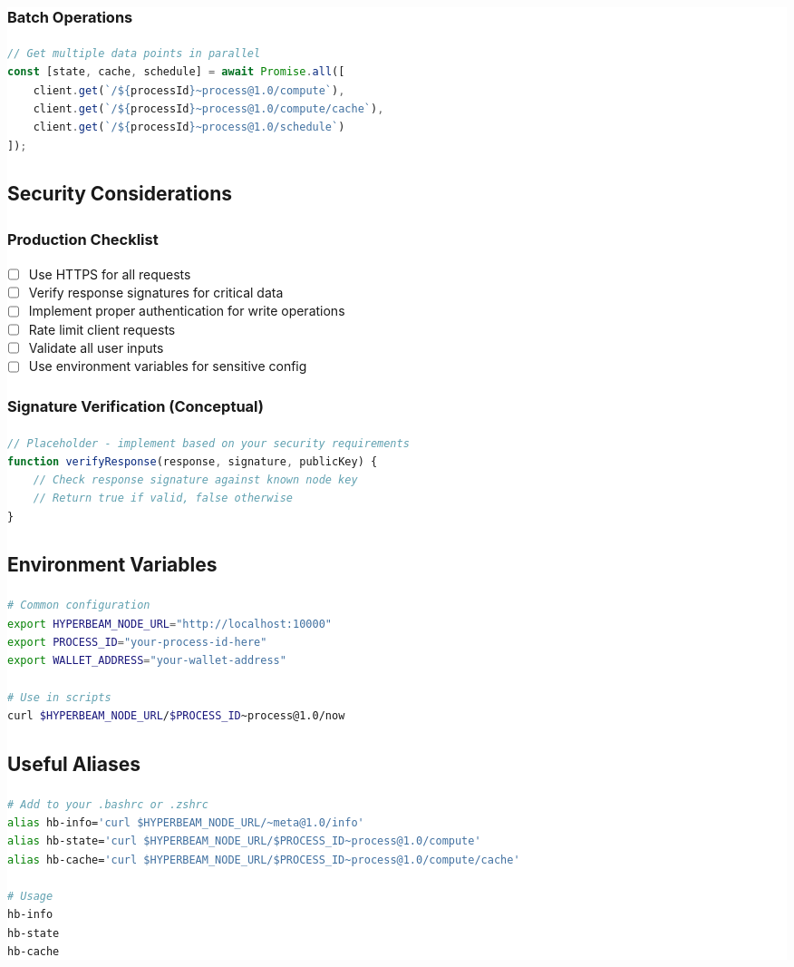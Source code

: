 ### Batch Operations
```javascript
// Get multiple data points in parallel
const [state, cache, schedule] = await Promise.all([
    client.get(`/${processId}~process@1.0/compute`),
    client.get(`/${processId}~process@1.0/compute/cache`),
    client.get(`/${processId}~process@1.0/schedule`)
]);
```

## Security Considerations

### Production Checklist
- [ ] Use HTTPS for all requests
- [ ] Verify response signatures for critical data
- [ ] Implement proper authentication for write operations
- [ ] Rate limit client requests
- [ ] Validate all user inputs
- [ ] Use environment variables for sensitive config

### Signature Verification (Conceptual)
```javascript
// Placeholder - implement based on your security requirements
function verifyResponse(response, signature, publicKey) {
    // Check response signature against known node key
    // Return true if valid, false otherwise
}
```

## Environment Variables

```bash
# Common configuration
export HYPERBEAM_NODE_URL="http://localhost:10000"
export PROCESS_ID="your-process-id-here"
export WALLET_ADDRESS="your-wallet-address"

# Use in scripts
curl $HYPERBEAM_NODE_URL/$PROCESS_ID~process@1.0/now
```

## Useful Aliases

```bash
# Add to your .bashrc or .zshrc
alias hb-info='curl $HYPERBEAM_NODE_URL/~meta@1.0/info'
alias hb-state='curl $HYPERBEAM_NODE_URL/$PROCESS_ID~process@1.0/compute'
alias hb-cache='curl $HYPERBEAM_NODE_URL/$PROCESS_ID~process@1.0/compute/cache'

# Usage
hb-info
hb-state
hb-cache
```
